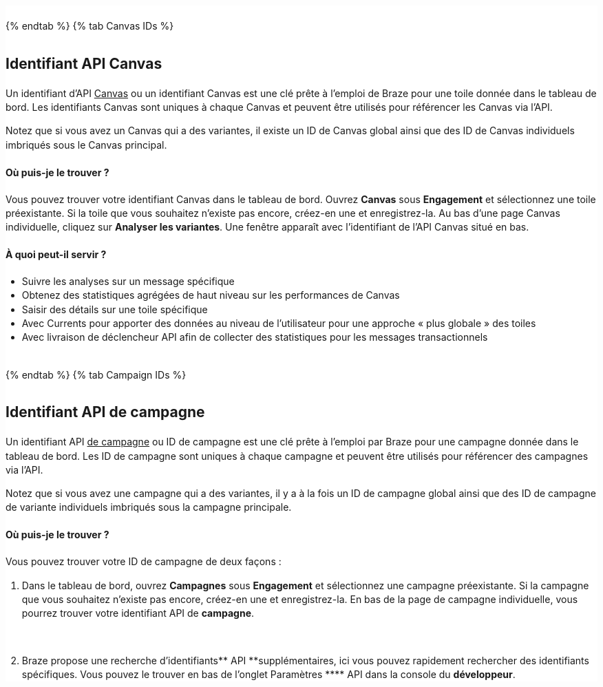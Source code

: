 <br>
{% endtab %}
{% tab Canvas IDs %}

## Identifiant API Canvas

Un identifiant d’API [Canvas]({{site.baseurl}}/user_guide/engagement_tools/canvas/) ou un identifiant Canvas est une clé prête à l’emploi de Braze pour une toile donnée dans le tableau de bord. Les identifiants Canvas sont uniques à chaque Canvas et peuvent être utilisés pour référencer les Canvas via l’API. 

Notez que si vous avez un Canvas qui a des variantes, il existe un ID de Canvas global ainsi que des ID de Canvas individuels imbriqués sous le Canvas principal. 

#### Où puis-je le trouver ?
Vous pouvez trouver votre identifiant Canvas dans le tableau de bord. Ouvrez **Canvas** sous **Engagement** et sélectionnez une toile préexistante. Si la toile que vous souhaitez n’existe pas encore, créez-en une et enregistrez-la. Au bas d’une page Canvas individuelle, cliquez sur **Analyser les variantes**. Une fenêtre apparaît avec l’identifiant de l’API Canvas situé en bas.

#### À quoi peut-il servir ?
- Suivre les analyses sur un message spécifique
- Obtenez des statistiques agrégées de haut niveau sur les performances de Canvas
- Saisir des détails sur une toile spécifique
- Avec Currents pour apporter des données au niveau de l’utilisateur pour une approche « plus globale » des toiles
- Avec livraison de déclencheur API afin de collecter des statistiques pour les messages transactionnels

<br>
{% endtab %}
{% tab Campaign IDs %}

## Identifiant API de campagne

Un identifiant API [de campagne]({{site.baseurl}}/user_guide/engagement_tools/campaigns/) ou ID de campagne est une clé prête à l’emploi par Braze pour une campagne donnée dans le tableau de bord. Les ID de campagne sont uniques à chaque campagne et peuvent être utilisés pour référencer des campagnes via l’API. 

Notez que si vous avez une campagne qui a des variantes, il y a à la fois un ID de campagne global ainsi que des ID de campagne de variante individuels imbriqués sous la campagne principale. 

#### Où puis-je le trouver ?
Vous pouvez trouver votre ID de campagne de deux façons :

1. Dans le tableau de bord, ouvrez **Campagnes** sous **Engagement** et sélectionnez une campagne préexistante. Si la campagne que vous souhaitez n’existe pas encore, créez-en une et enregistrez-la. En bas de la page de campagne individuelle, vous pourrez trouver votre identifiant API de **campagne**.<br>
<br>

2. Braze propose une recherche d’identifiants** API **supplémentaires, ici vous pouvez rapidement rechercher des identifiants spécifiques. Vous pouvez le trouver en bas de l’onglet Paramètres **** API dans la console du **développeur**.
